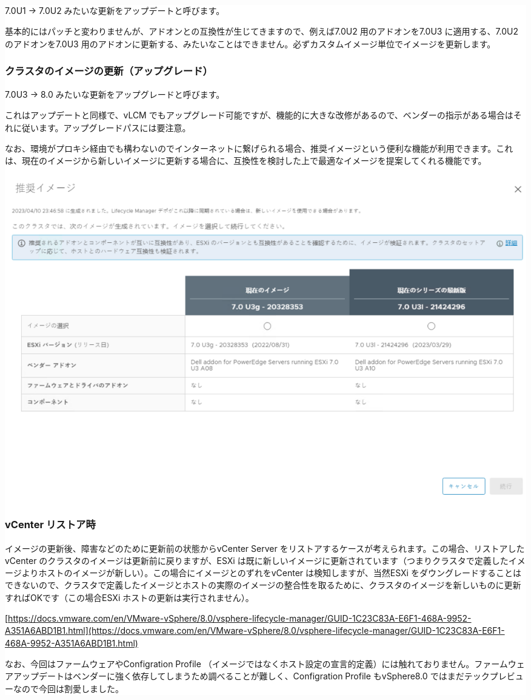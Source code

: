 7.0U1 → 7.0U2 みたいな更新をアップデートと呼びます。

基本的にはパッチと変わりませんが、アドオンとの互換性が生じてきますので、例えば7.0U2 用のアドオンを7.0U3 に適用する、7.0U2 のアドオンを7.0U3 用のアドオンに更新する、みたいなことはできません。必ずカスタムイメージ単位でイメージを更新します。

### クラスタのイメージの更新（アップグレード）

7.0U3 → 8.0 みたいな更新をアップグレードと呼びます。

これはアップデートと同様で、vLCM でもアップグレード可能ですが、機能的に大きな改修があるので、ベンダーの指示がある場合はそれに従います。アップグレードパスには要注意。

なお、環境がプロキシ経由でも構わないのでインターネットに繋げられる場合、推奨イメージという便利な機能が利用できます。これは、現在のイメージから新しいイメージに更新する場合に、互換性を検討した上で最適なイメージを提案してくれる機能です。

[![](images/image-13-1024x638.png)](images/image-13-1024x638.png)

### vCenter リストア時

イメージの更新後、障害などのために更新前の状態からvCenter Server をリストアするケースが考えられます。この場合、リストアしたvCenter のクラスタのイメージは更新前に戻りますが、ESXi は既に新しいイメージに更新されています（つまりクラスタで定義したイメージよりホストのイメージが新しい）。この場合にイメージとのずれをvCenter は検知しますが、当然ESXi をダウングレードすることはできないので、クラスタで定義したイメージとホストの実際のイメージの整合性を取るために、クラスタのイメージを新しいものに更新すればOKです（この場合ESXi ホストの更新は実行されません）。

[https://docs.vmware.com/en/VMware-vSphere/8.0/vsphere-lifecycle-manager/GUID-1C23C83A-E6F1-468A-9952-A351A6ABD1B1.html](https://docs.vmware.com/en/VMware-vSphere/8.0/vsphere-lifecycle-manager/GUID-1C23C83A-E6F1-468A-9952-A351A6ABD1B1.html)

なお、今回はファームウェアやConfigration Profile （イメージではなくホスト設定の宣言的定義）には触れておりません。ファームウェアアップデートはベンダーに強く依存してしまうため調べることが難しく、Configration Profile もvSphere8.0 ではまだテックプレビューなので今回は割愛しました。
